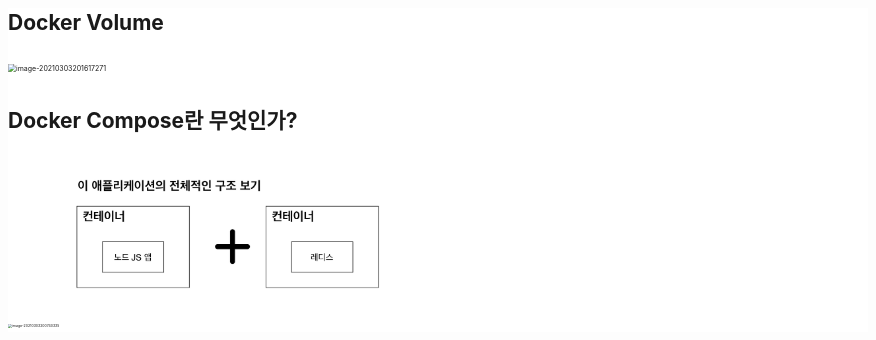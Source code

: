 ## Docker Volume

<img src="/Users/yegenieee/Desktop/yeGenieee_Github_TIL/docker/image/docker_volume.png" alt="image-20210303201617271" style="zoom: 50%;" />



## Docker Compose란 무엇인가?

<img src="/Users/yegenieee/Desktop/yeGenieee_Github_TIL/docker/image/docker_compose.png" alt="image-20210303200740335" style="zoom: 25%;" />

<img src="image/application_structure.png" alt="image-20210303200817351" style="zoom:33%;" />

